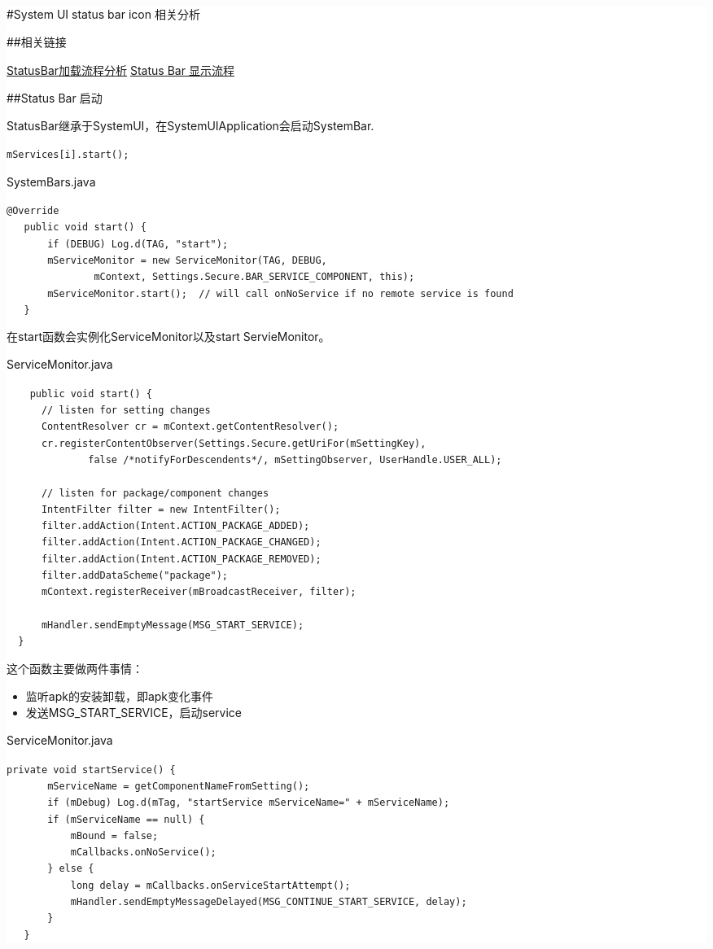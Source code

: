 #System UI status bar icon 相关分析

##相关链接


[StatusBar加载流程分析](http://blog.csdn.net/yihongyuelan/article/details/7710584)
[Status Bar 显示流程](http://blog.csdn.net/zhudaozhuan/article/details/50829736)
		


##Status Bar 启动

StatusBar继承于SystemUI，在SystemUIApplication会启动SystemBar.

	mServices[i].start();

SystemBars.java
	
	@Override  
	   public void start() {  
	       if (DEBUG) Log.d(TAG, "start");  
	       mServiceMonitor = new ServiceMonitor(TAG, DEBUG,  
	               mContext, Settings.Secure.BAR_SERVICE_COMPONENT, this);  
	       mServiceMonitor.start();  // will call onNoService if no remote service is found  
	   } 
	   
在start函数会实例化ServiceMonitor以及start ServieMonitor。

ServiceMonitor.java	   
	   
		public void start() {  
	      // listen for setting changes  
	      ContentResolver cr = mContext.getContentResolver();  
	      cr.registerContentObserver(Settings.Secure.getUriFor(mSettingKey),  
	              false /*notifyForDescendents*/, mSettingObserver, UserHandle.USER_ALL);  
	  
	      // listen for package/component changes  
	      IntentFilter filter = new IntentFilter();  
	      filter.addAction(Intent.ACTION_PACKAGE_ADDED);  
	      filter.addAction(Intent.ACTION_PACKAGE_CHANGED);  
	      filter.addAction(Intent.ACTION_PACKAGE_REMOVED);  
	      filter.addDataScheme("package");  
	      mContext.registerReceiver(mBroadcastReceiver, filter);  
	  
	      mHandler.sendEmptyMessage(MSG_START_SERVICE);  
	  }  


这个函数主要做两件事情：

+ 监听apk的安装卸载，即apk变化事件
+ 发送MSG_START_SERVICE，启动service

ServiceMonitor.java
	
	private void startService() {  
	       mServiceName = getComponentNameFromSetting();  
	       if (mDebug) Log.d(mTag, "startService mServiceName=" + mServiceName);  
	       if (mServiceName == null) {  
	           mBound = false;  
	           mCallbacks.onNoService();  
	       } else {  
	           long delay = mCallbacks.onServiceStartAttempt();  
	           mHandler.sendEmptyMessageDelayed(MSG_CONTINUE_START_SERVICE, delay);  
	       }  
	   }  
